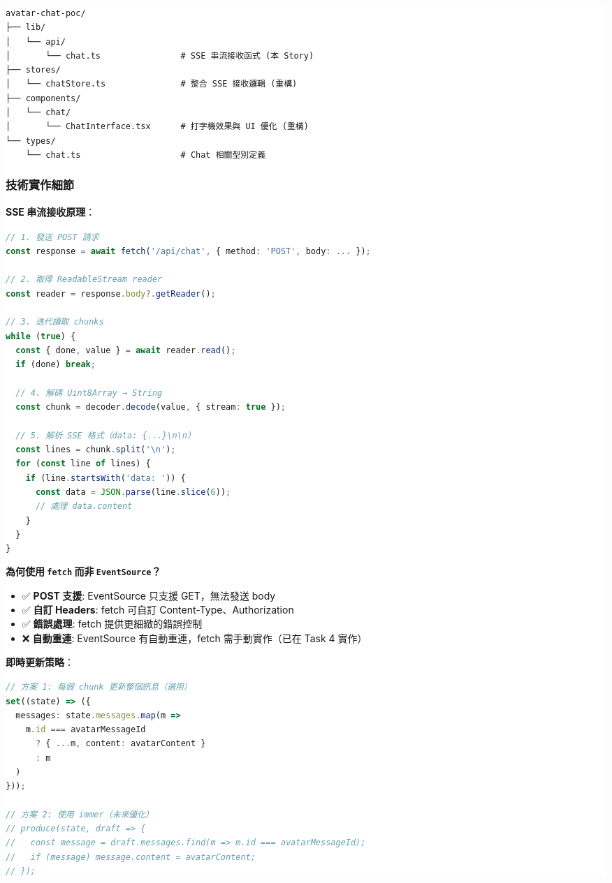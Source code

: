 ```
avatar-chat-poc/
├── lib/
│   └── api/
│       └── chat.ts                # SSE 串流接收函式 (本 Story)
├── stores/
│   └── chatStore.ts               # 整合 SSE 接收邏輯 (重構)
├── components/
│   └── chat/
│       └── ChatInterface.tsx      # 打字機效果與 UI 優化 (重構)
└── types/
    └── chat.ts                    # Chat 相關型別定義
```

### 技術實作細節

**SSE 串流接收原理**：
```typescript
// 1. 發送 POST 請求
const response = await fetch('/api/chat', { method: 'POST', body: ... });

// 2. 取得 ReadableStream reader
const reader = response.body?.getReader();

// 3. 迭代讀取 chunks
while (true) {
  const { done, value } = await reader.read();
  if (done) break;

  // 4. 解碼 Uint8Array → String
  const chunk = decoder.decode(value, { stream: true });

  // 5. 解析 SSE 格式（data: {...}\n\n）
  const lines = chunk.split('\n');
  for (const line of lines) {
    if (line.startsWith('data: ')) {
      const data = JSON.parse(line.slice(6));
      // 處理 data.content
    }
  }
}
```

**為何使用 `fetch` 而非 `EventSource`？**
- ✅ **POST 支援**: EventSource 只支援 GET，無法發送 body
- ✅ **自訂 Headers**: fetch 可自訂 Content-Type、Authorization
- ✅ **錯誤處理**: fetch 提供更細緻的錯誤控制
- ❌ **自動重連**: EventSource 有自動重連，fetch 需手動實作（已在 Task 4 實作）

**即時更新策略**：
```typescript
// 方案 1: 每個 chunk 更新整個訊息（選用）
set((state) => ({
  messages: state.messages.map(m =>
    m.id === avatarMessageId
      ? { ...m, content: avatarContent }
      : m
  )
}));

// 方案 2: 使用 immer（未來優化）
// produce(state, draft => {
//   const message = draft.messages.find(m => m.id === avatarMessageId);
//   if (message) message.content = avatarContent;
// });
```